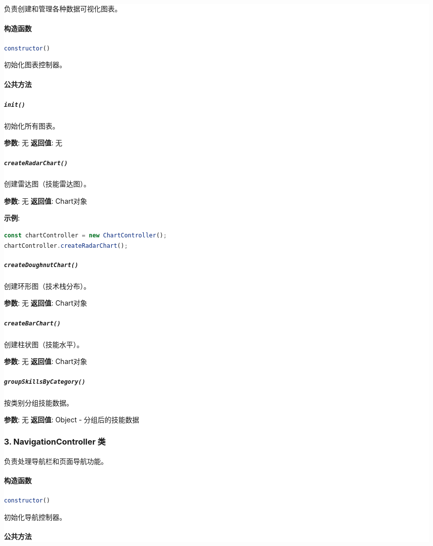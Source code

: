 负责创建和管理各种数据可视化图表。

#### 构造函数
```javascript
constructor()
```
初始化图表控制器。

#### 公共方法

##### `init()`
初始化所有图表。

**参数**: 无
**返回值**: 无

##### `createRadarChart()`
创建雷达图（技能雷达图）。

**参数**: 无
**返回值**: Chart对象

**示例**:
```javascript
const chartController = new ChartController();
chartController.createRadarChart();
```

##### `createDoughnutChart()`
创建环形图（技术栈分布）。

**参数**: 无
**返回值**: Chart对象

##### `createBarChart()`
创建柱状图（技能水平）。

**参数**: 无
**返回值**: Chart对象

##### `groupSkillsByCategory()`
按类别分组技能数据。

**参数**: 无
**返回值**: Object - 分组后的技能数据

### 3. NavigationController 类

负责处理导航栏和页面导航功能。

#### 构造函数
```javascript
constructor()
```
初始化导航控制器。

#### 公共方法
